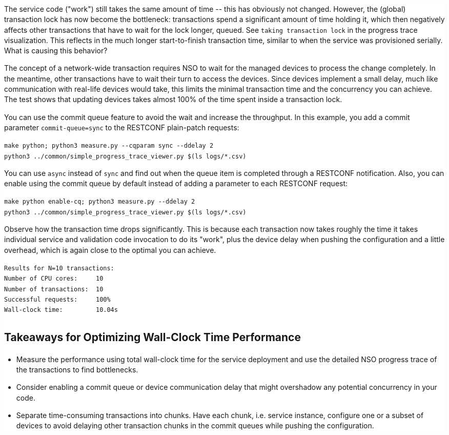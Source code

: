 The service code ("work") still takes the same amount of time -- this has
obviously not changed. However, the (global) transaction lock has now become
the bottleneck: transactions spend a significant amount of time holding it,
which then negatively affects other transactions that have to wait for the
lock longer, queued. See `taking transaction lock` in the progress trace
visualization. This reflects in the much longer start-to-finish transaction
time, similar to when the service was provisioned serially. What is causing
this behavior?

The concept of a network-wide transaction requires NSO to wait for the managed
devices to process the change completely. In the meantime, other transactions
have to wait their turn to access the devices. Since devices implement a small
delay, much like communication with real-life devices would take, this limits
the minimal transaction time and the concurrency you can achieve. The test
shows that updating devices takes almost 100% of the time spent inside a
transaction lock.

You can use the commit queue feature to avoid the wait and increase the
throughput. In this example, you add a commit parameter `commit-queue=sync`
to the RESTCONF plain-patch requests:

    make python; python3 measure.py --cqparam sync --ddelay 2
    python3 ../common/simple_progress_trace_viewer.py $(ls logs/*.csv)

You can use `async` instead of `sync` and find out when the queue item is
completed through a RESTCONF notification. Also, you can enable using the
commit queue by default instead of adding a parameter to each RESTCONF request:

    make python enable-cq; python3 measure.py --ddelay 2
    python3 ../common/simple_progress_trace_viewer.py $(ls logs/*.csv)

Observe how the transaction time drops significantly. This is because each
transaction now takes roughly the time it takes individual service and
validation code invocation to do its "work", plus the device delay when pushing
the configuration and a little overhead, which is again close to
the optimal you can achieve.

    Results for N=10 transactions:
    Number of CPU cores:     10
    Number of transactions:  10
    Successful requests:     100%
    Wall-clock time:         10.04s

Takeaways for Optimizing Wall-Clock Time Performance
----------------------------------------------------

- Measure the performance using total wall-clock time for the service
  deployment and use the detailed NSO progress trace of the transactions to
  find bottlenecks.

- Consider enabling a commit queue or device communication delay that might
  overshadow any potential concurrency in your code.

- Separate time-consuming transactions into chunks. Have each chunk, i.e.
  service instance, configure one or a subset of devices to avoid delaying
  other transaction chunks in the commit queues while pushing the
  configuration.
